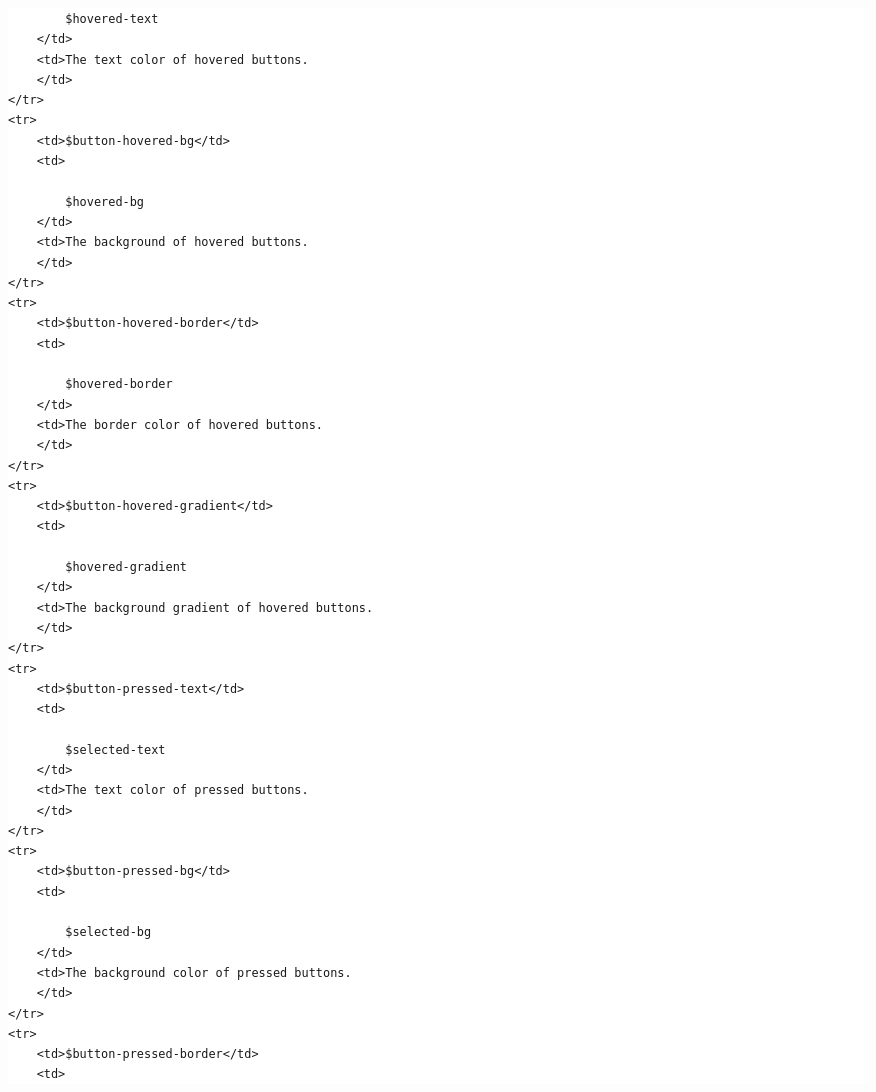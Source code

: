             $hovered-text
        </td>
        <td>The text color of hovered buttons.
        </td>
    </tr>
    <tr>
        <td>$button-hovered-bg</td>
        <td>

            $hovered-bg
        </td>
        <td>The background of hovered buttons.
        </td>
    </tr>
    <tr>
        <td>$button-hovered-border</td>
        <td>

            $hovered-border
        </td>
        <td>The border color of hovered buttons.
        </td>
    </tr>
    <tr>
        <td>$button-hovered-gradient</td>
        <td>

            $hovered-gradient
        </td>
        <td>The background gradient of hovered buttons.
        </td>
    </tr>
    <tr>
        <td>$button-pressed-text</td>
        <td>

            $selected-text
        </td>
        <td>The text color of pressed buttons.
        </td>
    </tr>
    <tr>
        <td>$button-pressed-bg</td>
        <td>

            $selected-bg
        </td>
        <td>The background color of pressed buttons.
        </td>
    </tr>
    <tr>
        <td>$button-pressed-border</td>
        <td>
